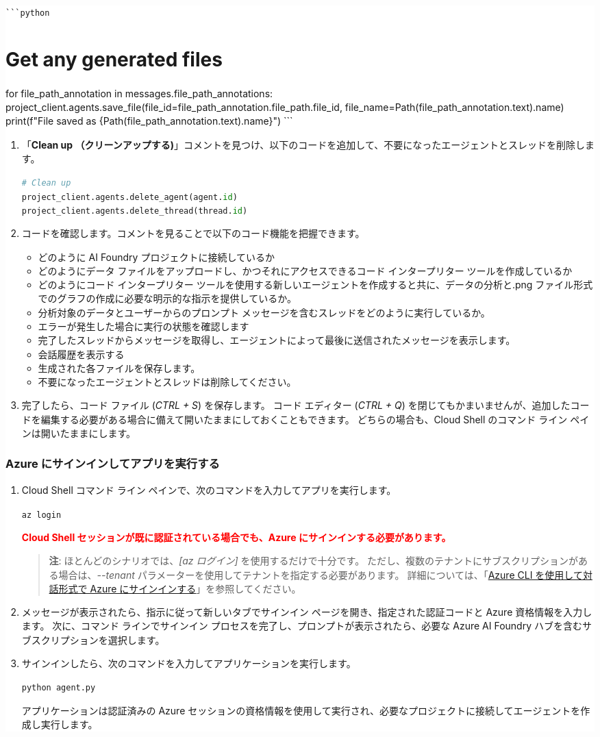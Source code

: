     ```python
   # Get any generated files
   for file_path_annotation in messages.file_path_annotations:
        project_client.agents.save_file(file_id=file_path_annotation.file_path.file_id, file_name=Path(file_path_annotation.text).name)
        print(f"File saved as {Path(file_path_annotation.text).name}")
    ```

1. 「**Clean up （クリーンアップする)**」コメントを見つけ、以下のコードを追加して、不要になったエージェントとスレッドを削除します。

    ```python
   # Clean up
   project_client.agents.delete_agent(agent.id)
   project_client.agents.delete_thread(thread.id)
    ```

1. コードを確認します。コメントを見ることで以下のコード機能を把握できます。
    - どのように AI Foundry プロジェクトに接続しているか
    - どのようにデータ ファイルをアップロードし、かつそれにアクセスできるコード インタープリター ツールを作成しているか
    - どのようにコード インタープリター ツールを使用する新しいエージェントを作成すると共に、データの分析と.png ファイル形式でのグラフの作成に必要な明示的な指示を提供しているか。
    - 分析対象のデータとユーザーからのプロンプト メッセージを含むスレッドをどのように実行しているか。
    - エラーが発生した場合に実行の状態を確認します
    - 完了したスレッドからメッセージを取得し、エージェントによって最後に送信されたメッセージを表示します。
    - 会話履歴を表示する
    - 生成された各ファイルを保存します。
    - 不要になったエージェントとスレッドは削除してください。

1. 完了したら、コード ファイル (*CTRL + S*) を保存します。 コード エディター (*CTRL + Q*) を閉じてもかまいませんが、追加したコードを編集する必要がある場合に備えて開いたままにしておくこともできます。 どちらの場合も、Cloud Shell のコマンド ライン ペインは開いたままにします。

### Azure にサインインしてアプリを実行する

1. Cloud Shell コマンド ライン ペインで、次のコマンドを入力してアプリを実行します。

    ```
    az login
    ```

    **<font color="red">Cloud Shell セッションが既に認証されている場合でも、Azure にサインインする必要があります。</font>**

    > **注**: ほとんどのシナリオでは、*[az ログイン]* を使用するだけで十分です。 ただし、複数のテナントにサブスクリプションがある場合は、*--tenant* パラメーターを使用してテナントを指定する必要があります。 詳細については、「[Azure CLI を使用して対話形式で Azure にサインインする](https://learn.microsoft.com/cli/azure/authenticate-azure-cli-interactively)」を参照してください。
    
1. メッセージが表示されたら、指示に従って新しいタブでサインイン ページを開き、指定された認証コードと Azure 資格情報を入力します。 次に、コマンド ラインでサインイン プロセスを完了し、プロンプトが表示されたら、必要な Azure AI Foundry ハブを含むサブスクリプションを選択します。
1. サインインしたら、次のコマンドを入力してアプリケーションを実行します。

    ```
    python agent.py
    ```
    
    アプリケーションは認証済みの Azure セッションの資格情報を使用して実行され、必要なプロジェクトに接続してエージェントを作成し実行します。
